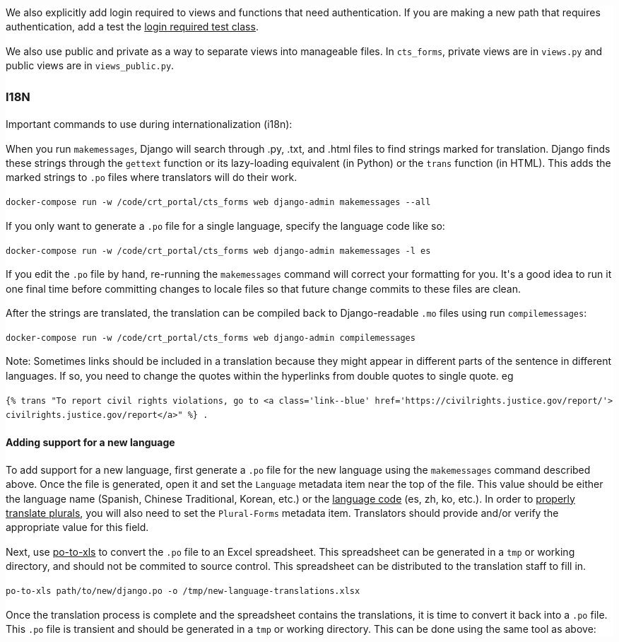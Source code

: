 We also explicitly add login required to views and functions that need authentication. If you are making a new path that requires authentication, add a test the [login required test class](https://github.com/usdoj-crt/crt-portal/blob/e9856a2b4726df5ad97ecbf84db99b7767f1662c/crt_portal/cts_forms/tests/tests.py#L985).

We also use public and private as a way to separate views into manageable files. In `cts_forms`, private views are in `views.py` and public views are in `views_public.py`.

### I18N

Important commands to use during internationalization (i18n):

When you run `makemessages`, Django will search through .py, .txt, and .html files to find strings marked for translation. Django finds these strings through the `gettext` function or its lazy-loading equivalent (in Python) or the `trans` function (in HTML). This adds the marked strings to `.po` files where translators will do their work.

    docker-compose run -w /code/crt_portal/cts_forms web django-admin makemessages --all

If you only want to generate a `.po` file for a single language, specify the language code like so:

    docker-compose run -w /code/crt_portal/cts_forms web django-admin makemessages -l es

If you edit the `.po` file by hand, re-running the `makemessages` command will correct your formatting for you. It's a good idea to run it one final time before committing changes to locale files so that future change commits to these files are clean.

After the strings are translated, the translation can be compiled back to Django-readable `.mo` files using run `compilemessages`:

    docker-compose run -w /code/crt_portal/cts_forms web django-admin compilemessages

Note: Sometimes links should be included in a translation because they might appear in different parts of the sentence in different languages.  If so, you need to change the quotes within the hyperlinks from double quotes to single quote.  eg

```
{% trans "To report civil rights violations, go to <a class='link--blue' href='https://civilrights.justice.gov/report/'>civilrights.justice.gov/report</a>" %} .
```

#### Adding support for a new language

To add support for a new language, first generate a `.po` file for the new language using the `makemessages` command described above. Once the file is generated, open it and set the `Language` metadata item near the top of the file. This value should be either the language name (Spanish, Chinese Traditional, Korean, etc.) or the [language code](https://en.wikipedia.org/wiki/List_of_ISO_639-1_codes) (es, zh, ko, etc.). In order to [properly translate plurals](https://www.gnu.org/software/gettext/manual/html_node/Translating-plural-forms.html), you will also need to set the `Plural-Forms` metadata item. Translators should provide and/or verify the appropriate value for this field.

Next, use [po-to-xls](https://pypi.org/project/poxls/) to convert the `.po` file to an Excel spreadsheet. This spreadsheet can be generated in a `tmp` or working directory, and should not be commited to source control. This spreadsheet can be distributed to the translation staff to fill in.

    po-to-xls path/to/new/django.po -o /tmp/new-language-translations.xlsx

Once the translation process is complete and the spreadsheet contains the translations, it is time to convert it back into a `.po` file. This `.po` file is transient and should be generated in a `tmp` or working directory. This can be done using the same tool as above:
